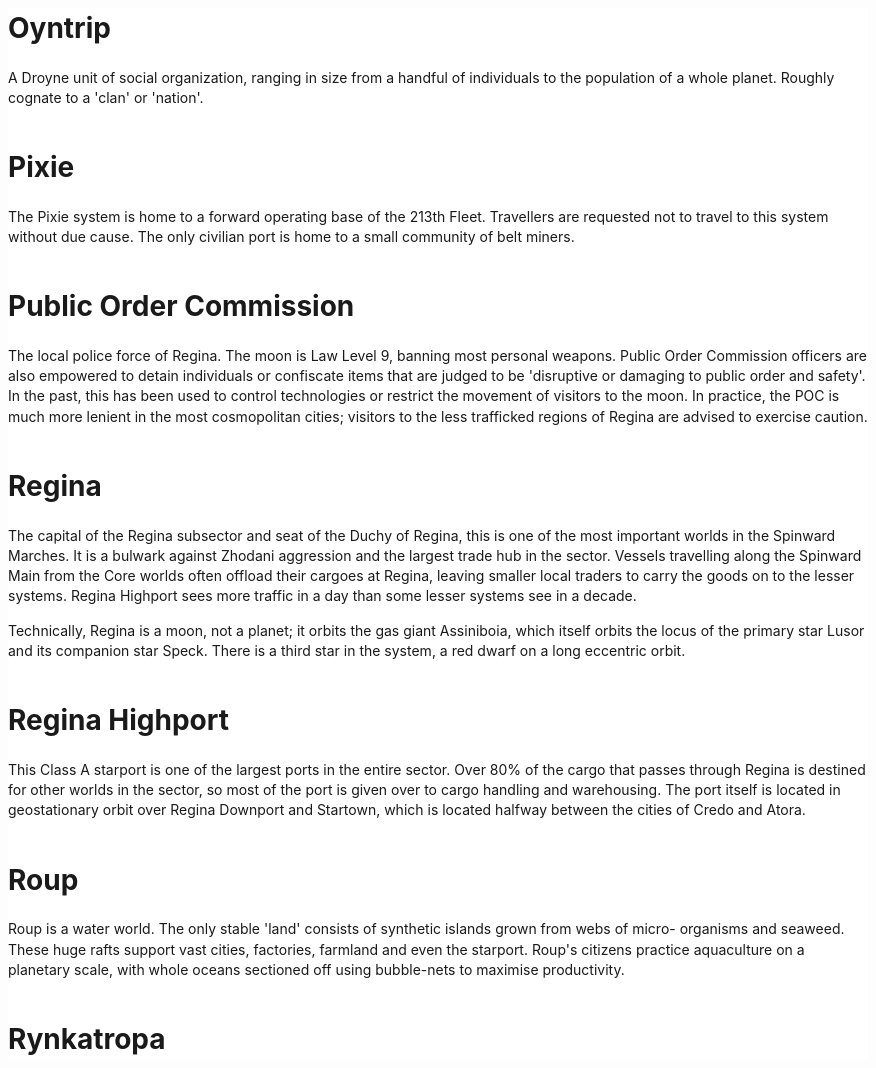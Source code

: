 # Oyntrip

A Droyne unit of social organization, ranging in size from a handful of individuals to the population of a whole planet. Roughly cognate to a 'clan' or 'nation'.

# Pixie

The Pixie system is home to a forward operating base of the 213th Fleet. Travellers are requested not to travel to this system without due cause. The only civilian port is home to a small community of belt miners.

# Public Order Commission

The local police force of Regina. The moon is Law Level 9, banning most personal weapons. Public Order Commission officers are also empowered to detain individuals or confiscate items that are judged to be 'disruptive or damaging to public order and safety'. In the past, this has been used to control technologies or restrict the movement of visitors to the moon. In practice, the POC is much more lenient in the most cosmopolitan cities; visitors to the less trafficked regions of Regina are advised to exercise caution.

# Regina

The capital of the Regina subsector and seat of the Duchy of Regina, this is one of the most important worlds in the Spinward Marches. It is a bulwark against Zhodani aggression and the largest trade hub in the sector. Vessels travelling along the Spinward Main from the Core worlds often offload their cargoes at Regina, leaving smaller local traders to carry the goods on to the lesser systems. Regina Highport sees more traffic in a day than some lesser systems see in a decade.

Technically, Regina is a moon, not a planet; it orbits the gas giant Assiniboia, which itself orbits the locus of the primary star Lusor and its companion star Speck. There is a third star in the system, a red dwarf on a long eccentric orbit.

# Regina Highport

This Class A starport is one of the largest ports in the entire sector. Over 80% of the cargo that passes through Regina is destined for other worlds in the sector, so most of the port is given over to cargo handling and warehousing. The port itself is located in geostationary orbit over Regina Downport and Startown, which is located halfway between the cities of Credo and Atora.

# Roup

Roup is a water world. The only stable 'land' consists of synthetic islands grown from webs of micro- organisms and seaweed. These huge rafts support vast cities, factories, farmland and even the starport. Roup's citizens practice aquaculture on a planetary scale, with whole oceans sectioned off using bubble-nets to maximise productivity.

# Rynkatropa
